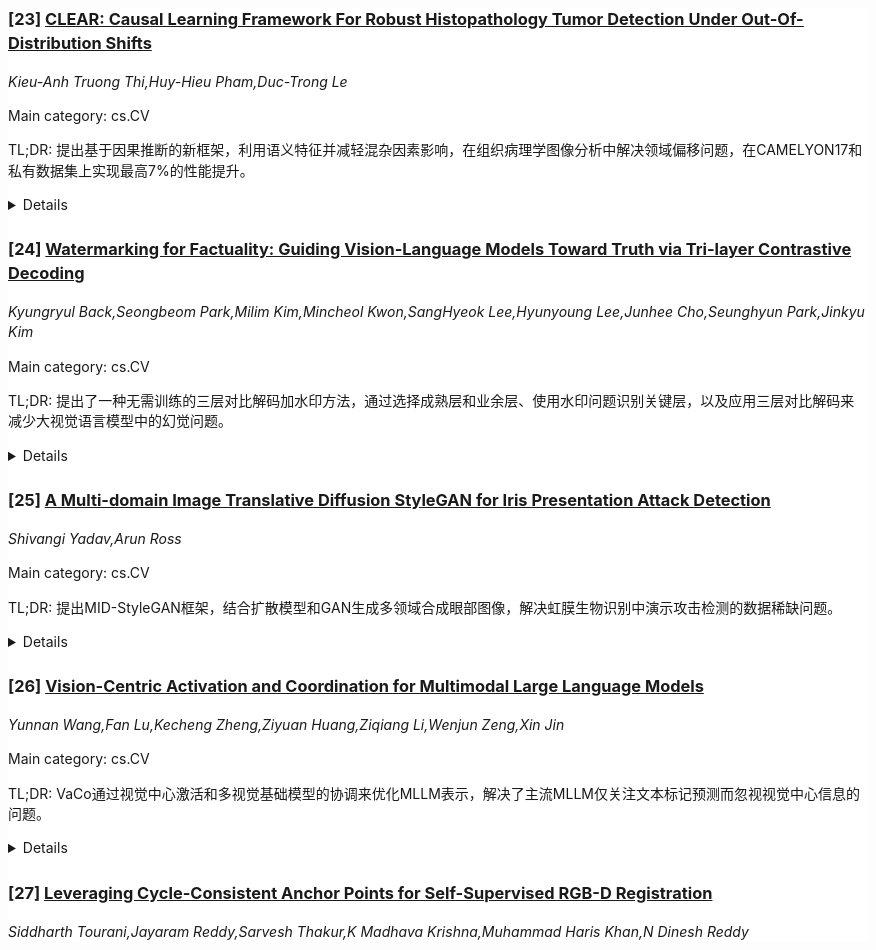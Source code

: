 ### [23] [CLEAR: Causal Learning Framework For Robust Histopathology Tumor Detection Under Out-Of-Distribution Shifts](https://arxiv.org/abs/2510.14273)
*Kieu-Anh Truong Thi,Huy-Hieu Pham,Duc-Trong Le*

Main category: cs.CV

TL;DR: 提出基于因果推断的新框架，利用语义特征并减轻混杂因素影响，在组织病理学图像分析中解决领域偏移问题，在CAMELYON17和私有数据集上实现最高7%的性能提升。


<details><summary>Details</summary></details>


### [24] [Watermarking for Factuality: Guiding Vision-Language Models Toward Truth via Tri-layer Contrastive Decoding](https://arxiv.org/abs/2510.14304)
*Kyungryul Back,Seongbeom Park,Milim Kim,Mincheol Kwon,SangHyeok Lee,Hyunyoung Lee,Junhee Cho,Seunghyun Park,Jinkyu Kim*

Main category: cs.CV

TL;DR: 提出了一种无需训练的三层对比解码加水印方法，通过选择成熟层和业余层、使用水印问题识别关键层，以及应用三层对比解码来减少大视觉语言模型中的幻觉问题。


<details><summary>Details</summary></details>


### [25] [A Multi-domain Image Translative Diffusion StyleGAN for Iris Presentation Attack Detection](https://arxiv.org/abs/2510.14314)
*Shivangi Yadav,Arun Ross*

Main category: cs.CV

TL;DR: 提出MID-StyleGAN框架，结合扩散模型和GAN生成多领域合成眼部图像，解决虹膜生物识别中演示攻击检测的数据稀缺问题。


<details><summary>Details</summary></details>


### [26] [Vision-Centric Activation and Coordination for Multimodal Large Language Models](https://arxiv.org/abs/2510.14349)
*Yunnan Wang,Fan Lu,Kecheng Zheng,Ziyuan Huang,Ziqiang Li,Wenjun Zeng,Xin Jin*

Main category: cs.CV

TL;DR: VaCo通过视觉中心激活和多视觉基础模型的协调来优化MLLM表示，解决了主流MLLM仅关注文本标记预测而忽视视觉中心信息的问题。


<details><summary>Details</summary></details>


### [27] [Leveraging Cycle-Consistent Anchor Points for Self-Supervised RGB-D Registration](https://arxiv.org/abs/2510.14354)
*Siddharth Tourani,Jayaram Reddy,Sarvesh Thakur,K Madhava Krishna,Muhammad Haris Khan,N Dinesh Reddy*
